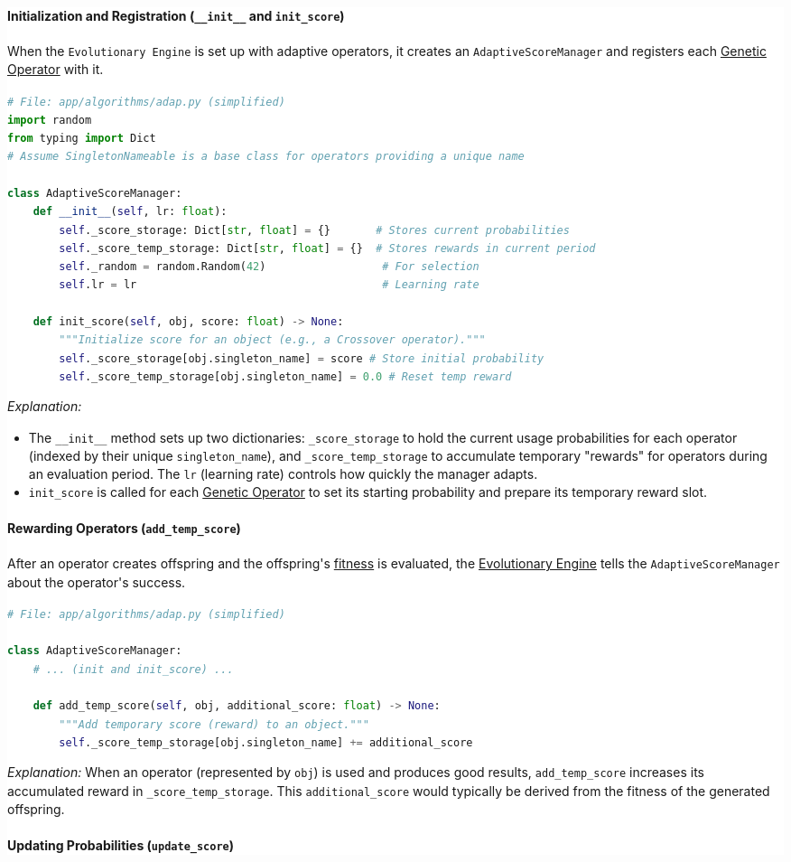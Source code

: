 #### Initialization and Registration (`__init__` and `init_score`)

When the `Evolutionary Engine` is set up with adaptive operators, it creates an `AdaptiveScoreManager` and registers each [Genetic Operator](04_genetic_operators_.md) with it.

```python
# File: app/algorithms/adap.py (simplified)
import random
from typing import Dict
# Assume SingletonNameable is a base class for operators providing a unique name

class AdaptiveScoreManager:
    def __init__(self, lr: float):
        self._score_storage: Dict[str, float] = {}       # Stores current probabilities
        self._score_temp_storage: Dict[str, float] = {}  # Stores rewards in current period
        self._random = random.Random(42)                  # For selection
        self.lr = lr                                      # Learning rate

    def init_score(self, obj, score: float) -> None:
        """Initialize score for an object (e.g., a Crossover operator)."""
        self._score_storage[obj.singleton_name] = score # Store initial probability
        self._score_temp_storage[obj.singleton_name] = 0.0 # Reset temp reward
```
*Explanation:*
*   The `__init__` method sets up two dictionaries: `_score_storage` to hold the current usage probabilities for each operator (indexed by their unique `singleton_name`), and `_score_temp_storage` to accumulate temporary "rewards" for operators during an evaluation period. The `lr` (learning rate) controls how quickly the manager adapts.
*   `init_score` is called for each [Genetic Operator](04_genetic_operators_.md) to set its starting probability and prepare its temporary reward slot.

#### Rewarding Operators (`add_temp_score`)

After an operator creates offspring and the offspring's [fitness](06_fitness_objective_extractor_.md) is evaluated, the [Evolutionary Engine](03_evolutionary_engine_.md) tells the `AdaptiveScoreManager` about the operator's success.

```python
# File: app/algorithms/adap.py (simplified)

class AdaptiveScoreManager:
    # ... (init and init_score) ...

    def add_temp_score(self, obj, additional_score: float) -> None:
        """Add temporary score (reward) to an object."""
        self._score_temp_storage[obj.singleton_name] += additional_score
```
*Explanation:* When an operator (represented by `obj`) is used and produces good results, `add_temp_score` increases its accumulated reward in `_score_temp_storage`. This `additional_score` would typically be derived from the fitness of the generated offspring.

#### Updating Probabilities (`update_score`)
